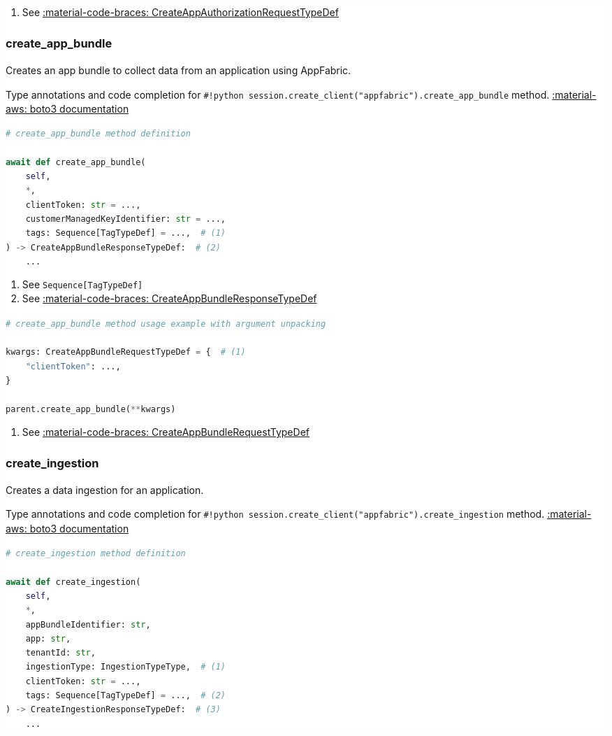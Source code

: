 1. See [:material-code-braces: CreateAppAuthorizationRequestTypeDef](./type_defs.md#createappauthorizationrequesttypedef)

### create\_app\_bundle

Creates an app bundle to collect data from an application using AppFabric.

Type annotations and code completion for `#!python session.create_client("appfabric").create_app_bundle` method.
[:material-aws: boto3 documentation](https://boto3.amazonaws.com/v1/documentation/api/latest/reference/services/appfabric/client/create_app_bundle.html)

```python
# create_app_bundle method definition

await def create_app_bundle(
    self,
    *,
    clientToken: str = ...,
    customerManagedKeyIdentifier: str = ...,
    tags: Sequence[TagTypeDef] = ...,  # (1)
) -> CreateAppBundleResponseTypeDef:  # (2)
    ...
```

1. See `Sequence[TagTypeDef]`
2. See [:material-code-braces: CreateAppBundleResponseTypeDef](./type_defs.md#createappbundleresponsetypedef)


```python
# create_app_bundle method usage example with argument unpacking

kwargs: CreateAppBundleRequestTypeDef = {  # (1)
    "clientToken": ...,
}

parent.create_app_bundle(**kwargs)
```

1. See [:material-code-braces: CreateAppBundleRequestTypeDef](./type_defs.md#createappbundlerequesttypedef)

### create\_ingestion

Creates a data ingestion for an application.

Type annotations and code completion for `#!python session.create_client("appfabric").create_ingestion` method.
[:material-aws: boto3 documentation](https://boto3.amazonaws.com/v1/documentation/api/latest/reference/services/appfabric/client/create_ingestion.html)

```python
# create_ingestion method definition

await def create_ingestion(
    self,
    *,
    appBundleIdentifier: str,
    app: str,
    tenantId: str,
    ingestionType: IngestionTypeType,  # (1)
    clientToken: str = ...,
    tags: Sequence[TagTypeDef] = ...,  # (2)
) -> CreateIngestionResponseTypeDef:  # (3)
    ...
```
